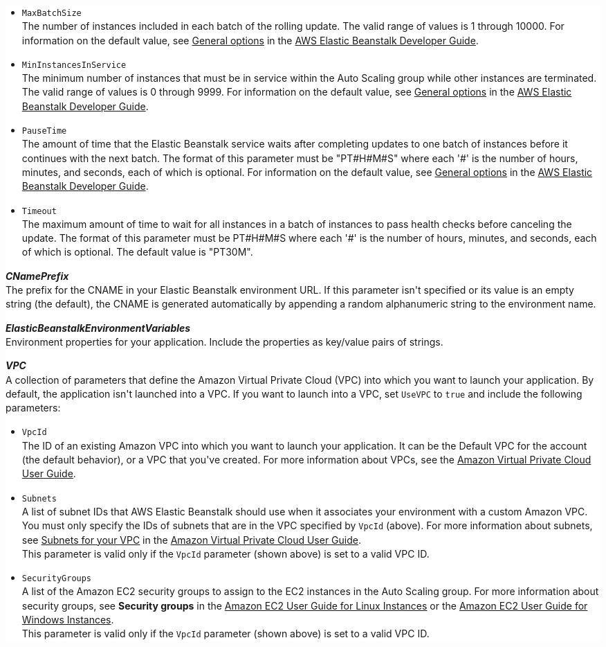 * `MaxBatchSize`  
The number of instances included in each batch of the rolling update. The valid range of values is 1 through 10000. For information on the default value, see [General options](https://docs.aws.amazon.com/elasticbeanstalk/latest/dg/command-options-general.html#command-options-general-autoscalingupdatepolicyrollingupdate) in the [AWS Elastic Beanstalk Developer Guide](https://docs.aws.amazon.com/elasticbeanstalk/latest/dg/).

* `MinInstancesInService`  
The minimum number of instances that must be in service within the Auto Scaling group while other instances are terminated. The valid range of values is 0 through 9999. For information on the default value, see [General options](https://docs.aws.amazon.com/elasticbeanstalk/latest/dg/command-options-general.html#command-options-general-autoscalingupdatepolicyrollingupdate) in the [AWS Elastic Beanstalk Developer Guide](https://docs.aws.amazon.com/elasticbeanstalk/latest/dg/).

* `PauseTime`  
The amount of time that the Elastic Beanstalk service waits after completing updates to one batch of instances before it continues with the next batch. The format of this parameter must be "PT#H#M#S" where each '#' is the number of hours, minutes, and seconds, each of which is optional. For information on the default value, see [General options](https://docs.aws.amazon.com/elasticbeanstalk/latest/dg/command-options-general.html#command-options-general-autoscalingupdatepolicyrollingupdate) in the [AWS Elastic Beanstalk Developer Guide](https://docs.aws.amazon.com/elasticbeanstalk/latest/dg/).

* `Timeout`  
The maximum amount of time to wait for all instances in a batch of instances to pass health checks before canceling the update. The format of this parameter must be PT#H#M#S where each '#' is the number of hours, minutes, and seconds, each of which is optional. The default value is "PT30M".

_**CNamePrefix**_  
The prefix for the CNAME in your Elastic Beanstalk environment URL. If this parameter isn't specified or its value is an empty string (the default), the CNAME is generated automatically by appending a random alphanumeric string to the environment name.

_**ElasticBeanstalkEnvironmentVariables**_  
Environment properties for your application. Include the properties as key/value pairs of strings.

_**VPC**_  
A collection of parameters that define the Amazon Virtual Private Cloud (VPC) into which you want to launch your application. By default, the application isn't launched into a VPC. If you want to launch into a VPC, set `UseVPC` to `true` and include the following parameters:

* `VpcId`  
The ID of an existing Amazon VPC into which you want to launch your application. It can be the Default VPC for the account (the default behavior), or a VPC that you've created. For more information about VPCs, see the [Amazon Virtual Private Cloud User Guide](https://docs.aws.amazon.com/vpc/latest/userguide/what-is-amazon-vpc.html).

* `Subnets`  
A list of subnet IDs that AWS Elastic Beanstalk should use when it associates your environment with a custom Amazon VPC. You must only specify the IDs of subnets that are in the VPC specified by `VpcId` (above). For more information about subnets, see [Subnets for your VPC](https://docs.aws.amazon.com/vpc/latest/userguide/configure-subnets.html) in the [Amazon Virtual Private Cloud User Guide](https://docs.aws.amazon.com/vpc/latest/userguide/what-is-amazon-vpc.html).  
This parameter is valid only if the `VpcId` parameter (shown above) is set to a valid VPC ID.

* `SecurityGroups`  
A list of the Amazon EC2 security groups to assign to the EC2 instances in the Auto Scaling group. For more information about security groups, see **Security groups** in the [Amazon EC2 User Guide for Linux Instances](https://docs.aws.amazon.com/AWSEC2/latest/UserGuide/ec2-security-groups.html) or the [Amazon EC2 User Guide for Windows Instances](https://docs.aws.amazon.com/AWSEC2/latest/WindowsGuide/ec2-security-groups.html).  
This parameter is valid only if the `VpcId` parameter (shown above) is set to a valid VPC ID.
